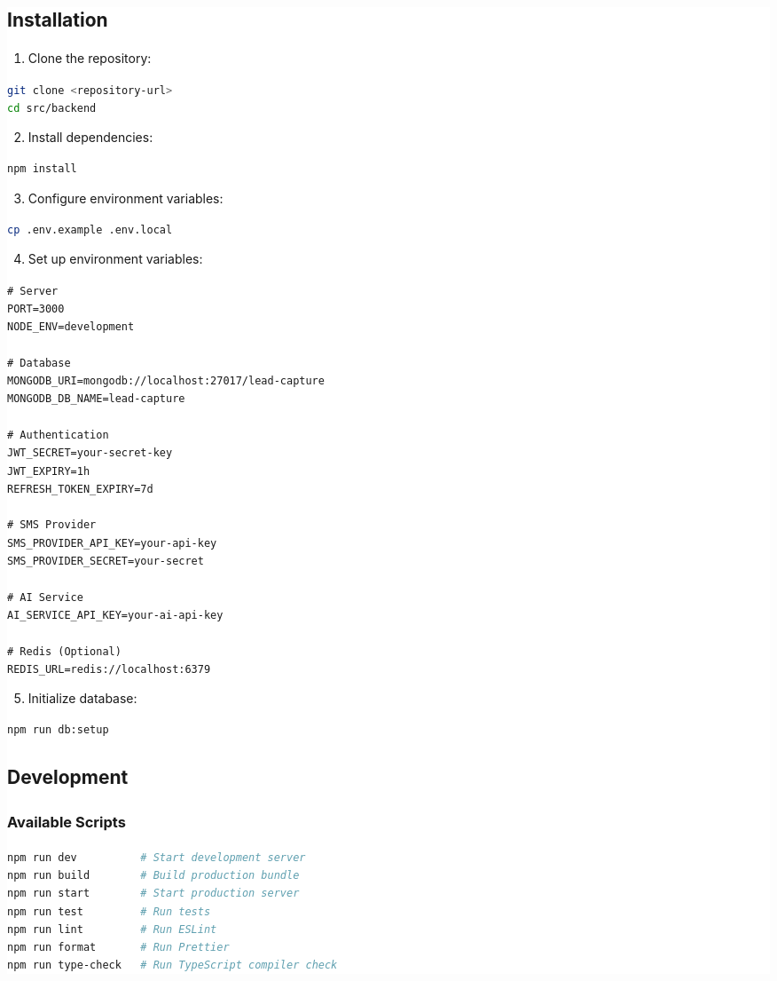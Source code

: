 ## Installation

1. Clone the repository:
```bash
git clone <repository-url>
cd src/backend
```

2. Install dependencies:
```bash
npm install
```

3. Configure environment variables:
```bash
cp .env.example .env.local
```

4. Set up environment variables:
```env
# Server
PORT=3000
NODE_ENV=development

# Database
MONGODB_URI=mongodb://localhost:27017/lead-capture
MONGODB_DB_NAME=lead-capture

# Authentication
JWT_SECRET=your-secret-key
JWT_EXPIRY=1h
REFRESH_TOKEN_EXPIRY=7d

# SMS Provider
SMS_PROVIDER_API_KEY=your-api-key
SMS_PROVIDER_SECRET=your-secret

# AI Service
AI_SERVICE_API_KEY=your-ai-api-key

# Redis (Optional)
REDIS_URL=redis://localhost:6379
```

5. Initialize database:
```bash
npm run db:setup
```

## Development

### Available Scripts
```bash
npm run dev          # Start development server
npm run build        # Build production bundle
npm run start        # Start production server
npm run test         # Run tests
npm run lint         # Run ESLint
npm run format       # Run Prettier
npm run type-check   # Run TypeScript compiler check
```
